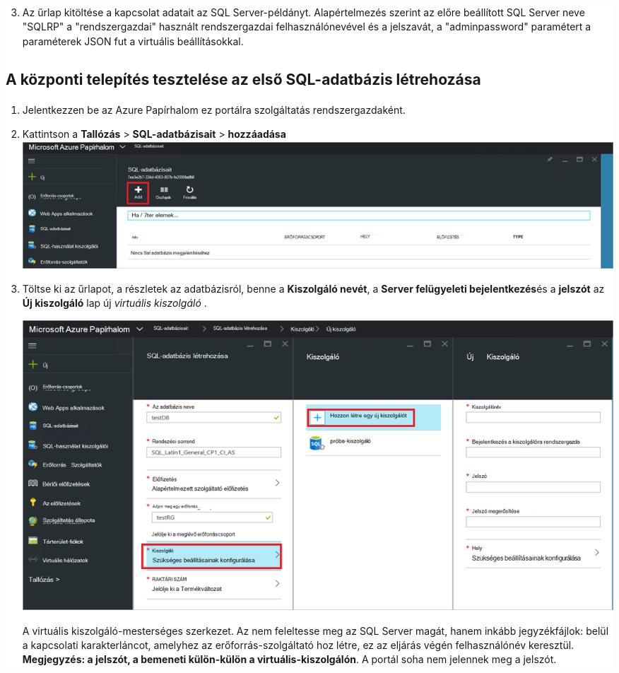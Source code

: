 3. Az űrlap kitöltése a kapcsolat adatait az SQL Server-példányt. Alapértelmezés szerint az előre beállított SQL Server neve "SQLRP" a "rendszergazdai" használt rendszergazdai felhasználónevével és a jelszavát, a "adminpassword" paramétert a paraméterek JSON fut a virtuális beállításokkal.

## <a name="create-your-first-sql-database-to-test-your-deployment"></a>A központi telepítés tesztelése az első SQL-adatbázis létrehozása

1. Jelentkezzen be az Azure Papírhalom ez portálra szolgáltatás rendszergazdaként.

2. Kattintson a **Tallózás** &gt; **SQL-adatbázisait** &gt; **hozzáadása**
  ![](./media/azure-stack-sql-rp-deploy-long/8.png)

3. Töltse ki az űrlapot, a részletek az adatbázisról, benne a **Kiszolgáló nevét**, a **Server felügyeleti bejelentkezés**és a **jelszót** az **Új kiszolgáló** lap új *virtuális kiszolgáló* .

    ![](./media/azure-stack-sql-rp-deploy-long/9.png)

    A virtuális kiszolgáló-mesterséges szerkezet. Az nem feleltesse meg az SQL Server magát, hanem inkább jegyzékfájlok: belül a kapcsolati karakterláncot, amelyhez az erőforrás-szolgáltató hoz létre, ez az eljárás végén felhasználónév keresztül. **Megjegyzés: a jelszót, a bemeneti külön-külön a virtuális-kiszolgálón**. A portál soha nem jelennek meg a jelszót.
